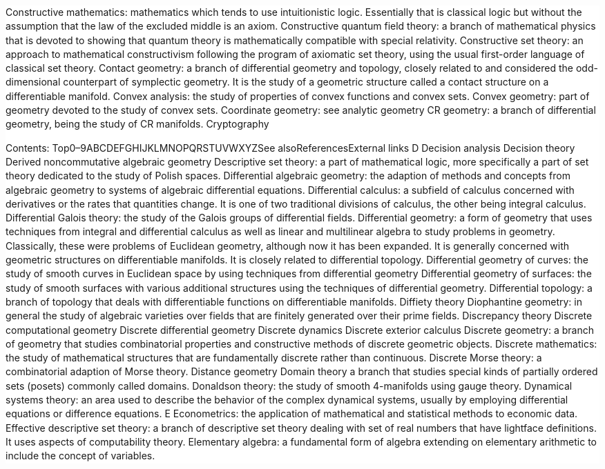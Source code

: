 Constructive mathematics: mathematics which tends to use intuitionistic logic. Essentially that is classical logic but without the assumption that the law of the excluded middle is an axiom.
Constructive quantum field theory: a branch of mathematical physics that is devoted to showing that quantum theory is mathematically compatible with special relativity.
Constructive set theory: an approach to mathematical constructivism following the program of axiomatic set theory, using the usual first-order language of classical set theory.
Contact geometry: a branch of differential geometry and topology, closely related to and considered the odd-dimensional counterpart of symplectic geometry. It is the study of a geometric structure called a contact structure on a differentiable manifold.
Convex analysis: the study of properties of convex functions and convex sets.
Convex geometry: part of geometry devoted to the study of convex sets.
Coordinate geometry: see analytic geometry
CR geometry: a branch of differential geometry, being the study of CR manifolds.
Cryptography

Contents: 
Top0–9ABCDEFGHIJKLMNOPQRSTUVWXYZSee alsoReferencesExternal links
D
Decision analysis
Decision theory
Derived noncommutative algebraic geometry
Descriptive set theory: a part of mathematical logic, more specifically a part of set theory dedicated to the study of Polish spaces.
Differential algebraic geometry: the adaption of methods and concepts from algebraic geometry to systems of algebraic differential equations.
Differential calculus: a subfield of calculus concerned with derivatives or the rates that quantities change. It is one of two traditional divisions of calculus, the other being integral calculus.
Differential Galois theory: the study of the Galois groups of differential fields.
Differential geometry: a form of geometry that uses techniques from integral and differential calculus as well as linear and multilinear algebra to study problems in geometry. Classically, these were problems of Euclidean geometry, although now it has been expanded. It is generally concerned with geometric structures on differentiable manifolds. It is closely related to differential topology.
Differential geometry of curves: the study of smooth curves in Euclidean space by using techniques from differential geometry
Differential geometry of surfaces: the study of smooth surfaces with various additional structures using the techniques of differential geometry.
Differential topology: a branch of topology that deals with differentiable functions on differentiable manifolds.
Diffiety theory
Diophantine geometry: in general the study of algebraic varieties over fields that are finitely generated over their prime fields.
Discrepancy theory
Discrete computational geometry
Discrete differential geometry
Discrete dynamics
Discrete exterior calculus
Discrete geometry: a branch of geometry that studies combinatorial properties and constructive methods of discrete geometric objects.
Discrete mathematics: the study of mathematical structures that are fundamentally discrete rather than continuous.
Discrete Morse theory: a combinatorial adaption of Morse theory.
Distance geometry
Domain theory a branch that studies special kinds of partially ordered sets (posets) commonly called domains.
Donaldson theory: the study of smooth 4-manifolds using gauge theory.
Dynamical systems theory: an area used to describe the behavior of the complex dynamical systems, usually by employing differential equations or difference equations.
E
Econometrics: the application of mathematical and statistical methods to economic data.
Effective descriptive set theory: a branch of descriptive set theory dealing with set of real numbers that have lightface definitions. It uses aspects of computability theory.
Elementary algebra: a fundamental form of algebra extending on elementary arithmetic to include the concept of variables.